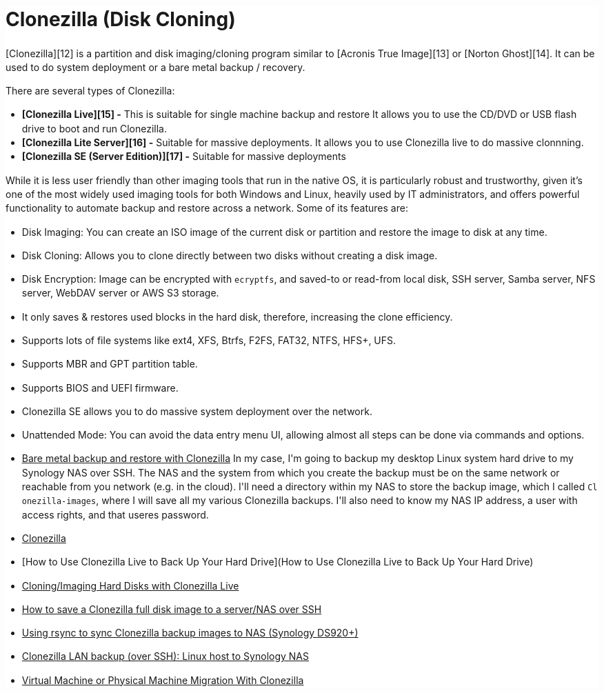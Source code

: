 # Clonezilla (Disk Cloning)
[Clonezilla][12] is a partition and disk imaging/cloning program
similar to [Acronis True Image][13] or [Norton Ghost][14].
It can be used to do system deployment or a bare metal backup / recovery.

There are several types of Clonezilla:

* **[Clonezilla Live][15] -** This is suitable for single machine backup and restore
It allows you to use the CD/DVD or USB flash drive to boot and run Clonezilla.
* **[Clonezilla Lite Server][16] -** Suitable for massive deployments.
It allows you to use Clonezilla live to do massive clonnning.
* **[Clonezilla SE (Server Edition)][17] -** Suitable for massive deployments

While it is less user friendly than other imaging tools that run in the native OS,
it is particularly robust and trustworthy,
given it’s one of the most widely used imaging tools for both Windows and Linux,
heavily used by IT administrators,
and offers powerful functionality to automate backup and restore across a network.
Some of its features are:

* Disk Imaging: You can create an ISO image of the current disk or partition
and restore the image to disk at any time.
* Disk Cloning: Allows you to clone directly between two disks
without creating a disk image.
* Disk Encryption: Image can be encrypted with `ecryptfs`, and saved-to or read-from
local disk, SSH server, Samba server, NFS server, WebDAV server or AWS S3 storage.
* It only saves & restores used blocks in the hard disk, therefore, increasing the clone efficiency.
* Supports lots of file systems like ext4, XFS, Btrfs, F2FS, FAT32, NTFS, HFS+, UFS.
* Supports MBR and GPT partition table.
* Supports BIOS and UEFI firmware.
* Clonezilla SE allows you to do massive system deployment over the network.
* Unattended Mode: You can avoid the data entry menu UI,
allowing almost all steps can be done via commands and options.

* [Bare metal backup and restore with Clonezilla](https://www.technorabilia.com/bare-metal-backup-and-restore-with-clonezilla/)
In my case,
I'm going to backup my desktop Linux system hard drive to my Synology NAS over SSH.
The NAS and the system from which you create the backup must be on the same network
or reachable from you network (e.g. in the cloud).
I'll need a directory within my NAS to store the backup image,
which I called `Clonezilla-images`,
where I will save all my various Clonezilla backups.
I'll also need to know my NAS IP address, a user with access rights, and that useres password.

* [Clonezilla](http://www.diskimagingreview.com/clonezilla/)
* [How to Use Clonezilla Live to Back Up Your Hard Drive](How to Use Clonezilla Live to Back Up Your Hard Drive)
* [Cloning/Imaging Hard Disks with Clonezilla Live](https://www.youtube.com/watch?v=EW4_tqBaczw)
* [How to save a Clonezilla full disk image to a server/NAS over SSH](https://danielrosehill.medium.com/how-to-save-a-clonezilla-full-disk-image-to-an-nas-over-ssh-771beb37f08b)
* [Using rsync to sync Clonezilla backup images to NAS (Synology DS920+)](https://www.youtube.com/watch?v=VpNlnkZRwT4)
* [Clonezilla LAN backup (over SSH): Linux host to Synology NAS](https://www.youtube.com/watch?v=cfMspUjk9ms)
* [Virtual Machine or Physical Machine Migration With Clonezilla](https://www.youtube.com/watch?v=wSTk9BLwF5k)
